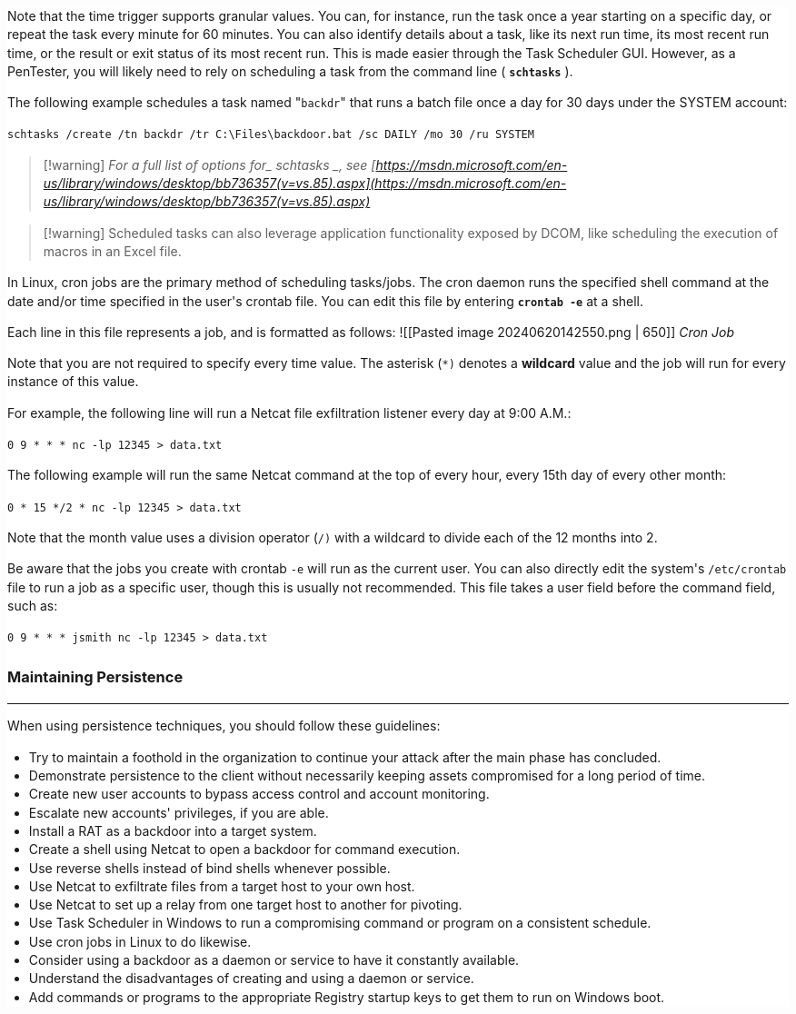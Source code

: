 Note that the time trigger supports granular values. You can, for instance, run the task once a year starting on a specific day, or repeat the task every minute for 60 minutes. You can also identify details about a task, like its next run time, its most recent run time, or the result or exit status of its most recent run. This is made easier through the Task Scheduler GUI. However, as a PenTester, you will likely need to rely on scheduling a task from the command line ( **`schtasks`** ).

The following example schedules a task named "`backdr`" that runs a batch file once a day for 30 days under the SYSTEM account:

`schtasks /create /tn backdr /tr C:\Files\backdoor.bat /sc DAILY /mo 30 /ru SYSTEM`

> [!warning] *For a full list of options for_ schtasks _, see [https://msdn.microsoft.com/en-us/library/windows/desktop/bb736357(v=vs.85).aspx](https://msdn.microsoft.com/en-us/library/windows/desktop/bb736357(v=vs.85).aspx)*

> [!warning] Scheduled tasks can also leverage application functionality exposed by DCOM, like scheduling the execution of macros in an Excel file.

In Linux, cron jobs are the primary method of scheduling tasks/jobs. The cron daemon runs the specified shell command at the date and/or time specified in the user's crontab file. You can edit this file by entering **`crontab -e`** at a shell.

Each line in this file represents a job, and is formatted as follows:
![[Pasted image 20240620142550.png | 650]]
*Cron Job*

Note that you are not required to specify every time value. The asterisk (`*)` denotes a **wildcard** value and the job will run for every instance of this value.

For example, the following line will run a Netcat file exfiltration listener every day at 9:00 A.M.:

`0 9 * * * nc -lp 12345 > data.txt`

The following example will run the same Netcat command at the top of every hour, every 15th day of every other month:

`0 * 15 */2 * nc -lp 12345 > data.txt`

Note that the month value uses a division operator (`/)` with a wildcard to divide each of the 12 months into 2.

Be aware that the jobs you create with crontab `-e` will run as the current user. You can also directly edit the system's `/etc/crontab` file to run a job as a specific user, though this is usually not recommended. This file takes a user field before the command field, such as:

`0 9 * * * jsmith nc -lp 12345 > data.txt`

### Maintaining Persistence
---
When using persistence techniques, you should follow these guidelines:

- Try to maintain a foothold in the organization to continue your attack after the main phase has concluded.
- Demonstrate persistence to the client without necessarily keeping assets compromised for a long period of time.
- Create new user accounts to bypass access control and account monitoring.
- Escalate new accounts' privileges, if you are able.
- Install a RAT as a backdoor into a target system.
- Create a shell using Netcat to open a backdoor for command execution.
- Use reverse shells instead of bind shells whenever possible.
- Use Netcat to exfiltrate files from a target host to your own host.
- Use Netcat to set up a relay from one target host to another for pivoting.
- Use Task Scheduler in Windows to run a compromising command or program on a consistent schedule.
- Use cron jobs in Linux to do likewise.
- Consider using a backdoor as a daemon or service to have it constantly available.
- Understand the disadvantages of creating and using a daemon or service.
- Add commands or programs to the appropriate Registry startup keys to get them to run on Windows boot.
